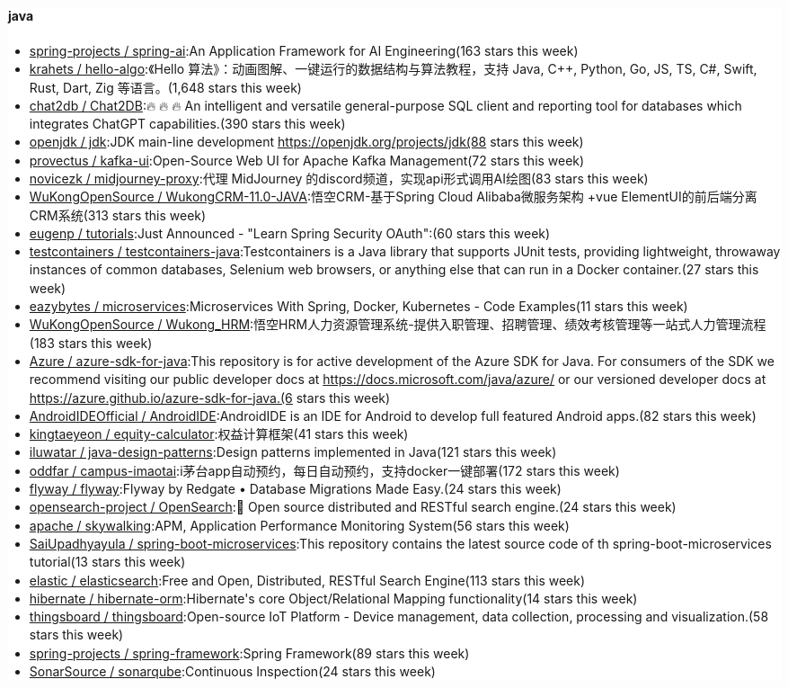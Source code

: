 #### java
* [spring-projects / spring-ai](https://github.com/spring-projects/spring-ai):An Application Framework for AI Engineering(163 stars this week)
* [krahets / hello-algo](https://github.com/krahets/hello-algo):《Hello 算法》：动画图解、一键运行的数据结构与算法教程，支持 Java, C++, Python, Go, JS, TS, C#, Swift, Rust, Dart, Zig 等语言。(1,648 stars this week)
* [chat2db / Chat2DB](https://github.com/chat2db/Chat2DB):🔥 🔥 🔥 An intelligent and versatile general-purpose SQL client and reporting tool for databases which integrates ChatGPT capabilities.(390 stars this week)
* [openjdk / jdk](https://github.com/openjdk/jdk):JDK main-line development https://openjdk.org/projects/jdk(88 stars this week)
* [provectus / kafka-ui](https://github.com/provectus/kafka-ui):Open-Source Web UI for Apache Kafka Management(72 stars this week)
* [novicezk / midjourney-proxy](https://github.com/novicezk/midjourney-proxy):代理 MidJourney 的discord频道，实现api形式调用AI绘图(83 stars this week)
* [WuKongOpenSource / WukongCRM-11.0-JAVA](https://github.com/WuKongOpenSource/WukongCRM-11.0-JAVA):悟空CRM-基于Spring Cloud Alibaba微服务架构 +vue ElementUI的前后端分离CRM系统(313 stars this week)
* [eugenp / tutorials](https://github.com/eugenp/tutorials):Just Announced - "Learn Spring Security OAuth":(60 stars this week)
* [testcontainers / testcontainers-java](https://github.com/testcontainers/testcontainers-java):Testcontainers is a Java library that supports JUnit tests, providing lightweight, throwaway instances of common databases, Selenium web browsers, or anything else that can run in a Docker container.(27 stars this week)
* [eazybytes / microservices](https://github.com/eazybytes/microservices):Microservices With Spring, Docker, Kubernetes - Code Examples(11 stars this week)
* [WuKongOpenSource / Wukong_HRM](https://github.com/WuKongOpenSource/Wukong_HRM):悟空HRM人力资源管理系统-提供入职管理、招聘管理、绩效考核管理等一站式人力管理流程(183 stars this week)
* [Azure / azure-sdk-for-java](https://github.com/Azure/azure-sdk-for-java):This repository is for active development of the Azure SDK for Java. For consumers of the SDK we recommend visiting our public developer docs at https://docs.microsoft.com/java/azure/ or our versioned developer docs at https://azure.github.io/azure-sdk-for-java.(6 stars this week)
* [AndroidIDEOfficial / AndroidIDE](https://github.com/AndroidIDEOfficial/AndroidIDE):AndroidIDE is an IDE for Android to develop full featured Android apps.(82 stars this week)
* [kingtaeyeon / equity-calculator](https://github.com/kingtaeyeon/equity-calculator):权益计算框架(41 stars this week)
* [iluwatar / java-design-patterns](https://github.com/iluwatar/java-design-patterns):Design patterns implemented in Java(121 stars this week)
* [oddfar / campus-imaotai](https://github.com/oddfar/campus-imaotai):i茅台app自动预约，每日自动预约，支持docker一键部署(172 stars this week)
* [flyway / flyway](https://github.com/flyway/flyway):Flyway by Redgate • Database Migrations Made Easy.(24 stars this week)
* [opensearch-project / OpenSearch](https://github.com/opensearch-project/OpenSearch):🔎 Open source distributed and RESTful search engine.(24 stars this week)
* [apache / skywalking](https://github.com/apache/skywalking):APM, Application Performance Monitoring System(56 stars this week)
* [SaiUpadhyayula / spring-boot-microservices](https://github.com/SaiUpadhyayula/spring-boot-microservices):This repository contains the latest source code of th spring-boot-microservices tutorial(13 stars this week)
* [elastic / elasticsearch](https://github.com/elastic/elasticsearch):Free and Open, Distributed, RESTful Search Engine(113 stars this week)
* [hibernate / hibernate-orm](https://github.com/hibernate/hibernate-orm):Hibernate's core Object/Relational Mapping functionality(14 stars this week)
* [thingsboard / thingsboard](https://github.com/thingsboard/thingsboard):Open-source IoT Platform - Device management, data collection, processing and visualization.(58 stars this week)
* [spring-projects / spring-framework](https://github.com/spring-projects/spring-framework):Spring Framework(89 stars this week)
* [SonarSource / sonarqube](https://github.com/SonarSource/sonarqube):Continuous Inspection(24 stars this week)
